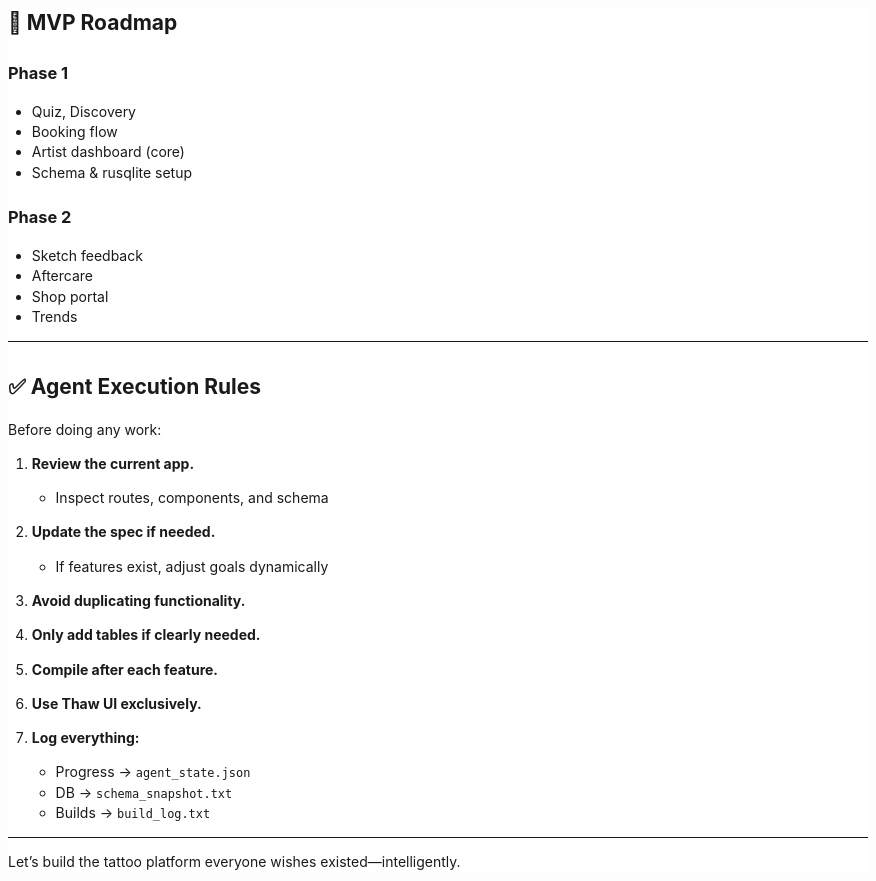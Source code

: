
## 🧪 MVP Roadmap

### Phase 1
- Quiz, Discovery
- Booking flow
- Artist dashboard (core)
- Schema & rusqlite setup

### Phase 2
- Sketch feedback
- Aftercare
- Shop portal
- Trends

---

## ✅ Agent Execution Rules

Before doing any work:

1. **Review the current app.**
   - Inspect routes, components, and schema

2. **Update the spec if needed.**
   - If features exist, adjust goals dynamically

3. **Avoid duplicating functionality.**

4. **Only add tables if clearly needed.**

5. **Compile after each feature.**

6. **Use Thaw UI exclusively.**

7. **Log everything:**
   - Progress → `agent_state.json`
   - DB → `schema_snapshot.txt`
   - Builds → `build_log.txt`

---

Let’s build the tattoo platform everyone wishes existed—intelligently.
